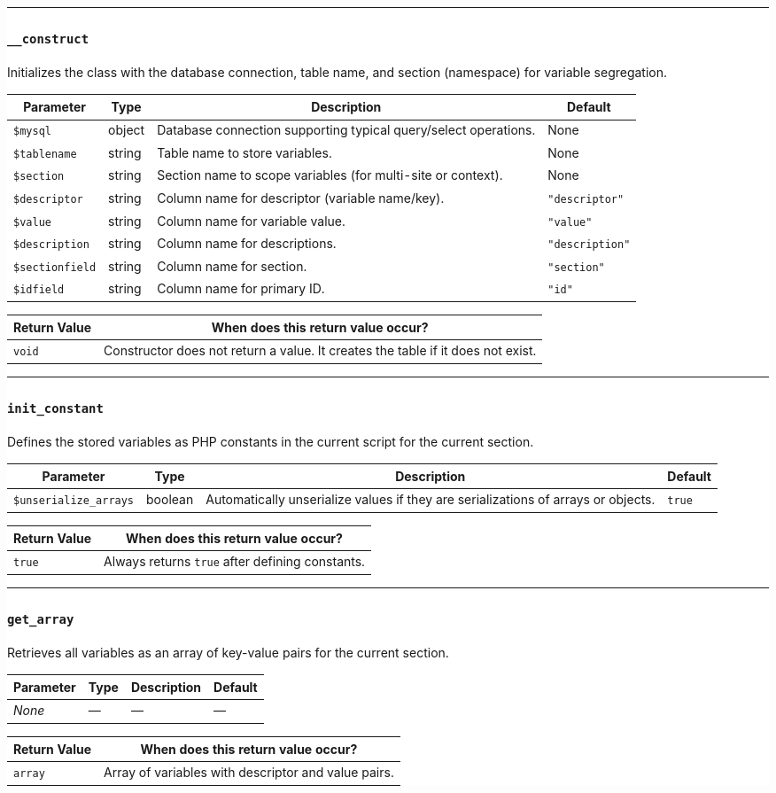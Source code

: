 ***

### `__construct`

Initializes the class with the database connection, table name, and section (namespace) for variable segregation.

| Parameter | Type | Description | Default |
|--------------|---------|--------------------------------------------------------------|----------|
| `$mysql` | object | Database connection supporting typical query/select operations. | None |
| `$tablename` | string | Table name to store variables. | None |
| `$section` | string | Section name to scope variables (for multi-site or context). | None |
| `$descriptor` | string | Column name for descriptor (variable name/key). | `"descriptor"` |
| `$value` | string | Column name for variable value. | `"value"` |
| `$description` | string | Column name for descriptions. | `"description"` |
| `$sectionfield` | string | Column name for section. | `"section"` |
| `$idfield` | string | Column name for primary ID. | `"id"` |

| Return Value | When does this return value occur? |
|--------------|-------------------------------------------|
| `void` | Constructor does not return a value. It creates the table if it does not exist.|

***

### `init_constant`

Defines the stored variables as PHP constants in the current script for the current section.

| Parameter | Type | Description | Default |
|-----------|---------|-----------------------------------------------|---------|
| `$unserialize_arrays` | boolean | Automatically unserialize values if they are serializations of arrays or objects. | `true` |

| Return Value | When does this return value occur? |
|--------------|----------------------------------------------------|
| `true` | Always returns `true` after defining constants. |

***

### `get_array`

Retrieves all variables as an array of key-value pairs for the current section.

| Parameter | Type | Description | Default |
|-----------|------|-------------|---------|
| _None_ | — | — | — |

| Return Value | When does this return value occur? |
|--------------|-----------------------------------------------------|
| `array` | Array of variables with descriptor and value pairs. |
